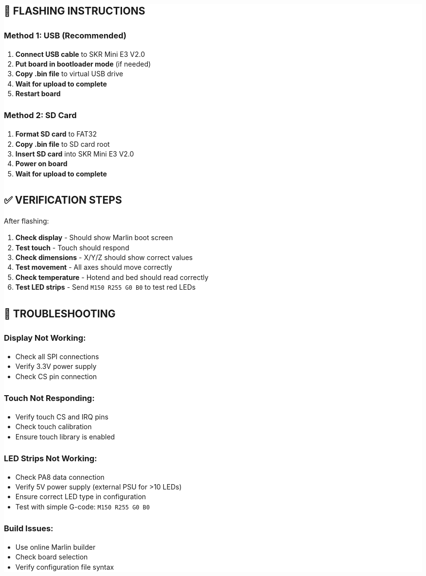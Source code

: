 ## 🔧 FLASHING INSTRUCTIONS

### **Method 1: USB (Recommended)**
1. **Connect USB cable** to SKR Mini E3 V2.0
2. **Put board in bootloader mode** (if needed)
3. **Copy .bin file** to virtual USB drive
4. **Wait for upload to complete**
5. **Restart board**

### **Method 2: SD Card**
1. **Format SD card** to FAT32
2. **Copy .bin file** to SD card root
3. **Insert SD card** into SKR Mini E3 V2.0
4. **Power on board**
5. **Wait for upload to complete**

## ✅ VERIFICATION STEPS

After flashing:
1. **Check display** - Should show Marlin boot screen
2. **Test touch** - Touch should respond
3. **Check dimensions** - X/Y/Z should show correct values
4. **Test movement** - All axes should move correctly
5. **Check temperature** - Hotend and bed should read correctly
6. **Test LED strips** - Send `M150 R255 G0 B0` to test red LEDs

## 🚨 TROUBLESHOOTING

### **Display Not Working:**
- Check all SPI connections
- Verify 3.3V power supply
- Check CS pin connection

### **Touch Not Responding:**
- Verify touch CS and IRQ pins
- Check touch calibration
- Ensure touch library is enabled

### **LED Strips Not Working:**
- Check PA8 data connection
- Verify 5V power supply (external PSU for >10 LEDs)
- Ensure correct LED type in configuration
- Test with simple G-code: `M150 R255 G0 B0`

### **Build Issues:**
- Use online Marlin builder
- Check board selection
- Verify configuration file syntax
